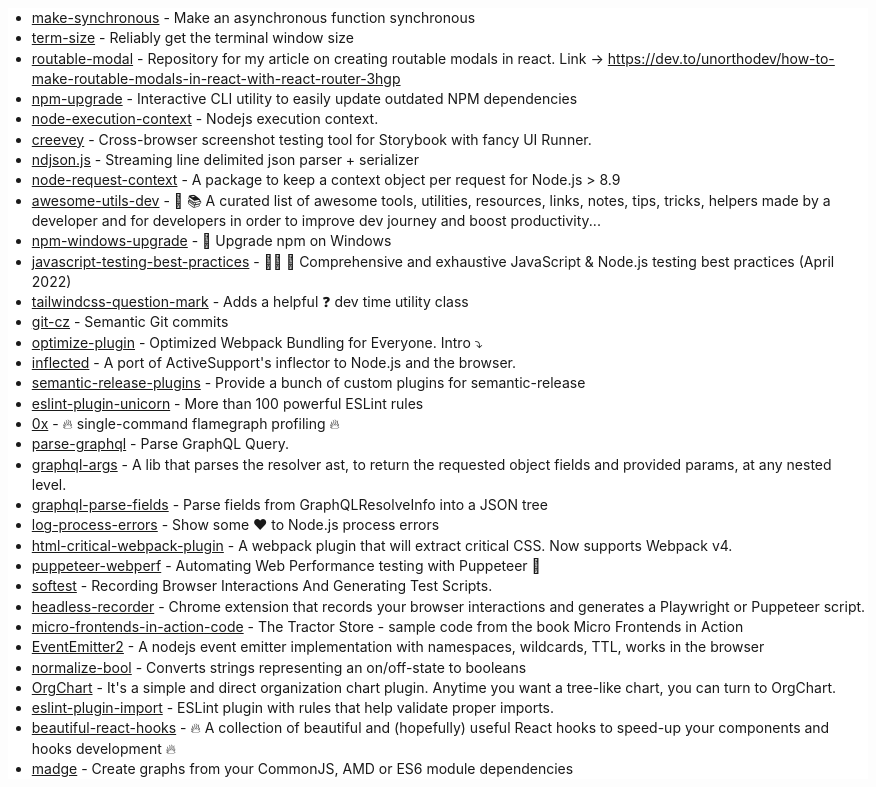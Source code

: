 - [make-synchronous](https://github.com/sindresorhus/make-synchronous) - Make an asynchronous function synchronous
- [term-size](https://github.com/sindresorhus/term-size) - Reliably get the terminal window size
- [routable-modal](https://github.com/Mayowa-Ojo/routable-modal) - Repository for my article on creating routable modals in react. Link -&gt; https://dev.to/unorthodev/how-to-make-routable-modals-in-react-with-react-router-3hgp
- [npm-upgrade](https://github.com/th0r/npm-upgrade) - Interactive CLI utility to easily update outdated NPM dependencies
- [node-execution-context](https://github.com/odedglas/node-execution-context) - Nodejs execution context.
- [creevey](https://github.com/wKich/creevey) - Cross-browser screenshot testing tool for Storybook with fancy UI Runner.
- [ndjson.js](https://github.com/ndjson/ndjson.js) - Streaming line delimited json parser + serializer
- [node-request-context](https://github.com/guyguyon/node-request-context) - A package to keep a context object per request for Node.js &gt; 8.9
- [awesome-utils-dev](https://github.com/pegaltier/awesome-utils-dev) - 📔 📚 A curated list of awesome tools, utilities, resources, links, notes, tips, tricks, helpers made by a developer and for developers in order to improve dev journey and boost productivity...
- [npm-windows-upgrade](https://github.com/felixrieseberg/npm-windows-upgrade) - :rocket: Upgrade npm on Windows
- [javascript-testing-best-practices](https://github.com/goldbergyoni/javascript-testing-best-practices) - 📗🌐 🚢 Comprehensive and exhaustive JavaScript & Node.js testing best practices (April 2022)
- [tailwindcss-question-mark](https://github.com/GavinJoyce/tailwindcss-question-mark) - Adds a helpful ❓ dev time utility class
- [git-cz](https://github.com/streamich/git-cz) - Semantic Git commits
- [optimize-plugin](https://github.com/developit/optimize-plugin) - Optimized Webpack Bundling for Everyone. Intro ⤵️
- [inflected](https://github.com/martinandert/inflected) - A port of ActiveSupport's inflector to Node.js and the browser.
- [semantic-release-plugins](https://github.com/amille44420/semantic-release-plugins) - Provide a bunch of custom plugins for semantic-release
- [eslint-plugin-unicorn](https://github.com/sindresorhus/eslint-plugin-unicorn) - More than 100 powerful ESLint rules
- [0x](https://github.com/davidmarkclements/0x) - 🔥 single-command flamegraph profiling 🔥
- [parse-graphql](https://github.com/egoist/parse-graphql) - Parse GraphQL Query.
- [graphql-args](https://github.com/smeijer/graphql-args) - A lib that parses the resolver ast, to return the requested object fields and provided params, at any nested level.
- [graphql-parse-fields](https://github.com/tjmehta/graphql-parse-fields) - Parse fields from GraphQLResolveInfo into a JSON tree
- [log-process-errors](https://github.com/ehmicky/log-process-errors) - Show some ❤️ to Node.js process errors
- [html-critical-webpack-plugin](https://github.com/anthonygore/html-critical-webpack-plugin) - A webpack plugin that will extract critical CSS. Now supports Webpack v4.
- [puppeteer-webperf](https://github.com/addyosmani/puppeteer-webperf) - Automating Web Performance testing with Puppeteer 🎪
- [softest](https://github.com/prprprus/softest) - Recording Browser Interactions And Generating Test Scripts.
- [headless-recorder](https://github.com/checkly/headless-recorder) - Chrome extension that records your browser interactions and generates a Playwright or Puppeteer script.
- [micro-frontends-in-action-code](https://github.com/naltatis/micro-frontends-in-action-code) - The Tractor Store - sample code from the book Micro Frontends in Action
- [EventEmitter2](https://github.com/EventEmitter2/EventEmitter2) - A nodejs event emitter implementation with namespaces, wildcards, TTL, works in the browser
- [normalize-bool](https://github.com/watson/normalize-bool) - Converts strings representing an on/off-state to booleans
- [OrgChart](https://github.com/dabeng/OrgChart) - It's a simple and direct organization chart plugin. Anytime you want a tree-like chart, you can turn to OrgChart.
- [eslint-plugin-import](https://github.com/import-js/eslint-plugin-import) - ESLint plugin with rules that help validate proper imports.
- [beautiful-react-hooks](https://github.com/antonioru/beautiful-react-hooks) - 🔥 A collection of beautiful and (hopefully) useful React hooks to speed-up your components and hooks development 🔥
- [madge](https://github.com/pahen/madge) - Create graphs from your CommonJS, AMD or ES6 module dependencies